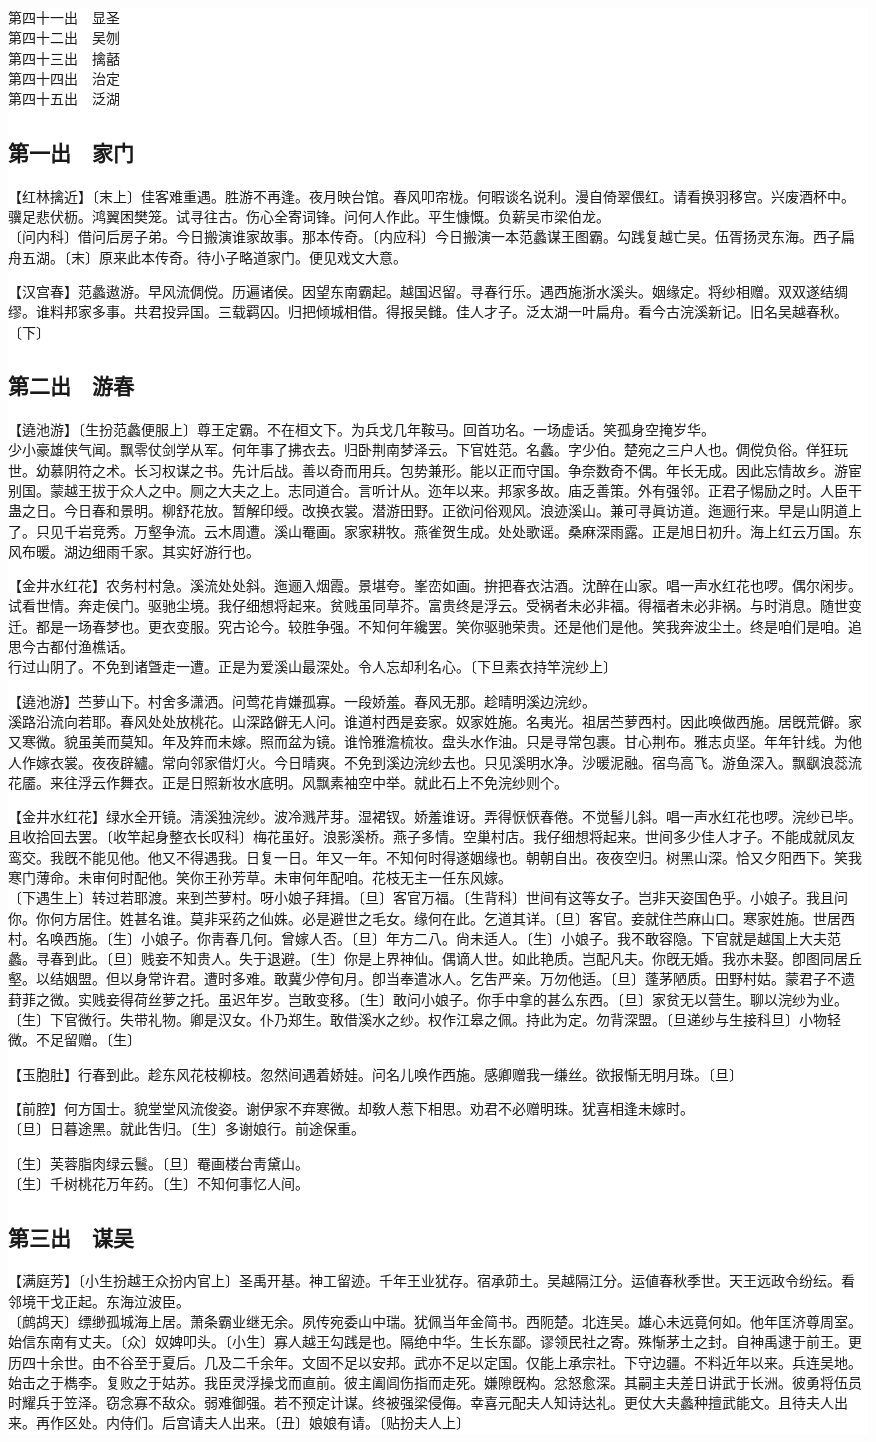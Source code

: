 第四十一出　显圣  
第四十二出　吴刎  
第四十三出　擒嚭  
第四十四出　治定  
第四十五出　泛湖  
  
## 第一出　家门  

【红林擒近】〔末上〕佳客难重遇。胜游不再逢。夜月映台馆。春风叩帘栊。何暇谈名说利。漫自倚翠偎红。请看换羽移宫。兴废酒杯中。骥足悲伏枥。鸿翼困樊笼。试寻往古。伤心全寄词锋。问何人作此。平生慷慨。负薪吴市梁伯龙。  
〔问内科〕借问后房子弟。今日搬演谁家故事。那本传奇。〔内应科〕今日搬演一本范蠡谋王图霸。勾践复越亡吴。伍胥扬灵东海。西子扁舟五湖。〔末〕原来此本传奇。待小子略道家门。便见戏文大意。  
  
【汉宫春】范蠡遨游。早风流倜傥。历遍诸侯。因望东南霸起。越国迟留。寻春行乐。遇西施浙水溪头。姻缘定。将纱相赠。双双遂结绸缪。谁料邦家多事。共君投异国。三载羁囚。归把倾城相借。得报吴雠。佳人才子。泛太湖一叶扁舟。看今古浣溪新记。旧名吴越春秋。〔下〕  
  
  
## 第二出　游春  

【遶池游】〔生扮范蠡便服上〕尊王定霸。不在桓文下。为兵戈几年鞍马。回首功名。一场虚话。笑孤身空掩岁华。  
少小豪雄侠气闻。飘零仗剑学从军。何年事了拂衣去。归卧荆南梦泽云。下官姓范。名蠡。字少伯。楚宛之三户人也。倜傥负俗。佯狂玩世。幼慕阴符之术。长习权谋之书。先计后战。善以奇而用兵。包势兼形。能以正而守国。争奈数奇不偶。年长无成。因此忘情故乡。游宦别国。蒙越王拔于众人之中。厕之大夫之上。志同道合。言听计从。迩年以来。邦家多故。庙乏善策。外有强邻。正君子惕励之时。人臣干蛊之日。今日春和景明。柳舒花放。暂解印绶。改换衣裳。潜游田野。正欲问俗观风。浪迹溪山。兼可寻眞访道。迤逦行来。早是山阴道上了。只见千岩竞秀。万壑争流。云木周遭。溪山罨画。家家耕牧。燕雀贺生成。处处歌谣。桑麻深雨露。正是旭日初升。海上红云万国。东风布暖。湖边细雨千家。其实好游行也。  
  
【金井水红花】农务村村急。溪流处处斜。迤逦入烟霞。景堪夸。峯峦如画。拚把春衣沽酒。沈醉在山家。唱一声水红花也啰。偶尔闲步。试看世情。奔走侯门。驱驰尘境。我仔细想将起来。贫贱虽同草芥。富贵终是浮云。受祸者未必非福。得福者未必非祸。与时消息。随世变迁。都是一场春梦也。更衣变服。究古论今。较胜争强。不知何年纔罢。笑你驱驰荣贵。还是他们是他。笑我奔波尘土。终是咱们是咱。追思今古都付渔樵话。  
行过山阴了。不免到诸曁走一遭。正是为爱溪山最深处。令人忘却利名心。〔下旦素衣持竿浣纱上〕  
  
【遶池游】苎萝山下。村舍多潇洒。问莺花肯嫌孤寡。一段娇羞。春风无那。趁晴明溪边浣纱。  
溪路沿流向若耶。春风处处放桃花。山深路僻无人问。谁道村西是妾家。奴家姓施。名夷光。祖居苎萝西村。因此唤做西施。居旣荒僻。家又寒微。貌虽美而莫知。年及筓而未嫁。照而盆为镜。谁怜雅澹梳妆。盘头水作油。只是寻常包裹。甘心荆布。雅志贞坚。年年针线。为他人作嫁衣裳。夜夜辟纑。常向邻家借灯火。今日晴爽。不免到溪边浣纱去也。只见溪明水净。沙暖泥融。宿鸟高飞。游鱼深入。飘飖浪蕊流花靥。来往浮云作舞衣。正是日照新妆水底明。风飘素袖空中举。就此石上不免浣纱则个。  
  
【金井水红花】绿水全开镜。淸溪独浣纱。波冷溅芹芽。湿裙钗。娇羞谁讶。弄得恹恹春倦。不觉髻儿斜。唱一声水红花也啰。浣纱已毕。且收拾回去罢。〔收竿起身整衣长叹科〕梅花虽好。浪影溪桥。燕子多情。空巢村店。我仔细想将起来。世间多少佳人才子。不能成就凤友鸾交。我旣不能见他。他又不得遇我。日复一日。年又一年。不知何时得遂姻缘也。朝朝自出。夜夜空归。树黑山深。恰又夕阳西下。笑我寒门薄命。未审何时配他。笑你王孙芳草。未审何年配咱。花枝无主一任东风嫁。  
〔下遇生上〕转过若耶渡。来到苎萝村。呀小娘子拜揖。〔旦〕客官万福。〔生背科〕世间有这等女子。岂非天姿国色乎。小娘子。我且问你。你何方居住。姓甚名谁。莫非采药之仙姝。必是避世之毛女。缘何在此。乞道其详。〔旦〕客官。妾就住苎麻山口。寒家姓施。世居西村。名唤西施。〔生〕小娘子。你靑春几何。曾嫁人否。〔旦〕年方二八。尙未适人。〔生〕小娘子。我不敢容隐。下官就是越国上大夫范蠡。寻春到此。〔旦〕贱妾不知贵人。失于退避。〔生〕你是上界神仙。偶谪人世。如此艳质。岂配凡夫。你旣无婚。我亦未娶。卽图同居丘壑。以结姻盟。但以身常许君。遭时多难。敢冀少停旬月。卽当奉遣冰人。乞吿严亲。万勿他适。〔旦〕蓬茅陋质。田野村姑。蒙君子不遗葑菲之微。实贱妾得荷丝萝之托。虽迟年岁。岂敢变移。〔生〕敢问小娘子。你手中拿的甚么东西。〔旦〕家贫无以营生。聊以浣纱为业。〔生〕下官微行。失带礼物。卿是汉女。仆乃郑生。敢借溪水之纱。权作江皋之佩。持此为定。勿背深盟。〔旦递纱与生接科旦〕小物轻微。不足留赠。〔生〕  
  
【玉胞肚】行春到此。趁东风花枝柳枝。忽然间遇着娇娃。问名儿唤作西施。感卿赠我一缣丝。欲报惭无明月珠。〔旦〕  
  
【前腔】何方国士。貌堂堂风流俊姿。谢伊家不弃寒微。却敎人惹下相思。劝君不必赠明珠。犹喜相逢未嫁时。  
〔旦〕日暮途黑。就此吿归。〔生〕多谢娘行。前途保重。  
  
〔生〕芙蓉脂肉绿云鬟。〔旦〕罨画楼台靑黛山。  
〔生〕千树桃花万年药。〔生〕不知何事忆人间。  
  
## 第三出　谋吴  

【满庭芳】〔小生扮越王众扮内官上〕圣禹开基。神工留迹。千年王业犹存。宿承茆土。吴越隔江分。运値春秋季世。天王远政令纷纭。看邻境干戈正起。东海泣波臣。  
〔鹧鸪天〕缥缈孤城海上居。萧条霸业继无余。夙传宛委山中瑞。犹佩当年金简书。西阨楚。北连吴。雄心未远竟何如。他年匡济尊周室。始信东南有丈夫。〔众〕奴婢叩头。〔小生〕寡人越王勾践是也。隔绝中华。生长东鄙。谬领民社之寄。殊惭茅土之封。自神禹逮于前王。更历四十余世。由不谷至于夏后。几及二千余年。文固不足以安邦。武亦不足以定国。仅能上承宗社。下守边疆。不料近年以来。兵连吴地。始击之于檇李。复败之于姑苏。我臣灵浮操戈而直前。彼主阖闾伤指而走死。嫌隙旣构。忿怒愈深。其嗣主夫差日讲武于长洲。彼勇将伍员时耀兵于笠泽。窃念寡不敌众。弱难御强。若不预定计谋。终被强梁侵侮。幸喜元配夫人知诗达礼。更仗大夫蠡种擅武能文。且待夫人出来。再作区处。内侍们。后宫请夫人出来。〔丑〕娘娘有请。〔贴扮夫人上〕  
  